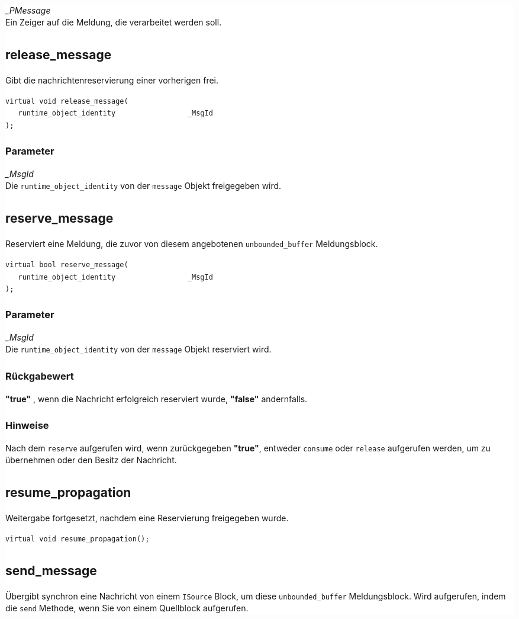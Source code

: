*_PMessage*<br/>
Ein Zeiger auf die Meldung, die verarbeitet werden soll.

##  <a name="release_message"></a> release_message

Gibt die nachrichtenreservierung einer vorherigen frei.

```
virtual void release_message(
   runtime_object_identity                 _MsgId
);
```

### <a name="parameters"></a>Parameter

*_MsgId*<br/>
Die `runtime_object_identity` von der `message` Objekt freigegeben wird.

##  <a name="reserve_message"></a> reserve_message

Reserviert eine Meldung, die zuvor von diesem angebotenen `unbounded_buffer` Meldungsblock.

```
virtual bool reserve_message(
   runtime_object_identity                 _MsgId
);
```

### <a name="parameters"></a>Parameter

*_MsgId*<br/>
Die `runtime_object_identity` von der `message` Objekt reserviert wird.

### <a name="return-value"></a>Rückgabewert

**"true"** , wenn die Nachricht erfolgreich reserviert wurde, **"false"** andernfalls.

### <a name="remarks"></a>Hinweise

Nach dem `reserve` aufgerufen wird, wenn zurückgegeben **"true"**, entweder `consume` oder `release` aufgerufen werden, um zu übernehmen oder den Besitz der Nachricht.

##  <a name="resume_propagation"></a> resume_propagation

Weitergabe fortgesetzt, nachdem eine Reservierung freigegeben wurde.

```
virtual void resume_propagation();
```

##  <a name="send_message"></a> send_message

Übergibt synchron eine Nachricht von einem `ISource` Block, um diese `unbounded_buffer` Meldungsblock. Wird aufgerufen, indem die `send` Methode, wenn Sie von einem Quellblock aufgerufen.
